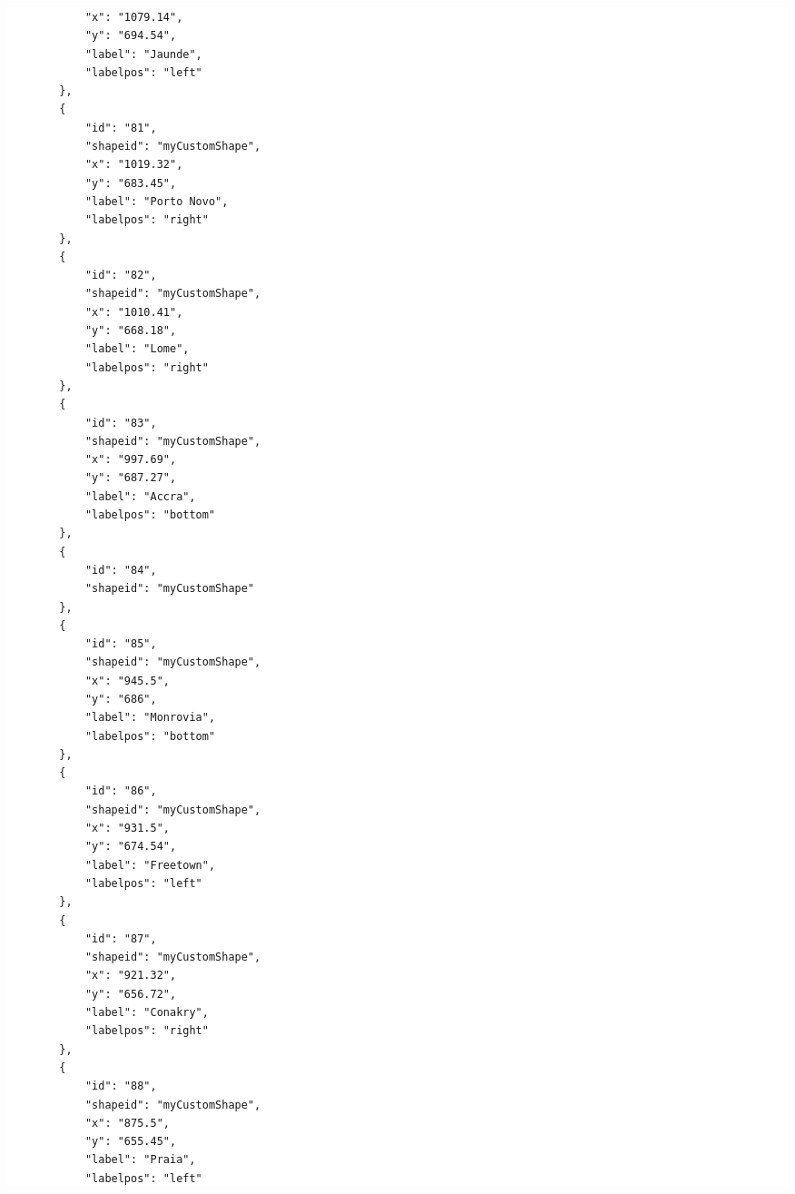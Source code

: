                "x": "1079.14",
                "y": "694.54",
                "label": "Jaunde",
                "labelpos": "left"
            },
            {
                "id": "81",
                "shapeid": "myCustomShape",
                "x": "1019.32",
                "y": "683.45",
                "label": "Porto Novo",
                "labelpos": "right"
            },
            {
                "id": "82",
                "shapeid": "myCustomShape",
                "x": "1010.41",
                "y": "668.18",
                "label": "Lome",
                "labelpos": "right"
            },
            {
                "id": "83",
                "shapeid": "myCustomShape",
                "x": "997.69",
                "y": "687.27",
                "label": "Accra",
                "labelpos": "bottom"
            },
            {
                "id": "84",
                "shapeid": "myCustomShape"
            },
            {
                "id": "85",
                "shapeid": "myCustomShape",
                "x": "945.5",
                "y": "686",
                "label": "Monrovia",
                "labelpos": "bottom"
            },
            {
                "id": "86",
                "shapeid": "myCustomShape",
                "x": "931.5",
                "y": "674.54",
                "label": "Freetown",
                "labelpos": "left"
            },
            {
                "id": "87",
                "shapeid": "myCustomShape",
                "x": "921.32",
                "y": "656.72",
                "label": "Conakry",
                "labelpos": "right"
            },
            {
                "id": "88",
                "shapeid": "myCustomShape",
                "x": "875.5",
                "y": "655.45",
                "label": "Praia",
                "labelpos": "left"